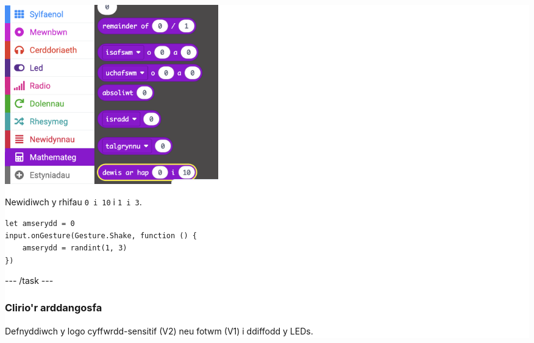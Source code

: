 <img src="images/pick-random.png" alt="Mae'r ddewislen Mathemateg gyda'r bloc 'dewis ar hap 0 i 10' wedi'i amlygu." width="350"/>

Newidiwch y rhifau `0 i 10` i `1 i 3`.

```microbit
let amserydd = 0
input.onGesture(Gesture.Shake, function () {
    amserydd = randint(1, 3)
})
```

--- /task ---

### Clirio'r arddangosfa

Defnyddiwch y logo cyffwrdd-sensitif (V2) neu fotwm (V1) i ddiffodd y LEDs.
